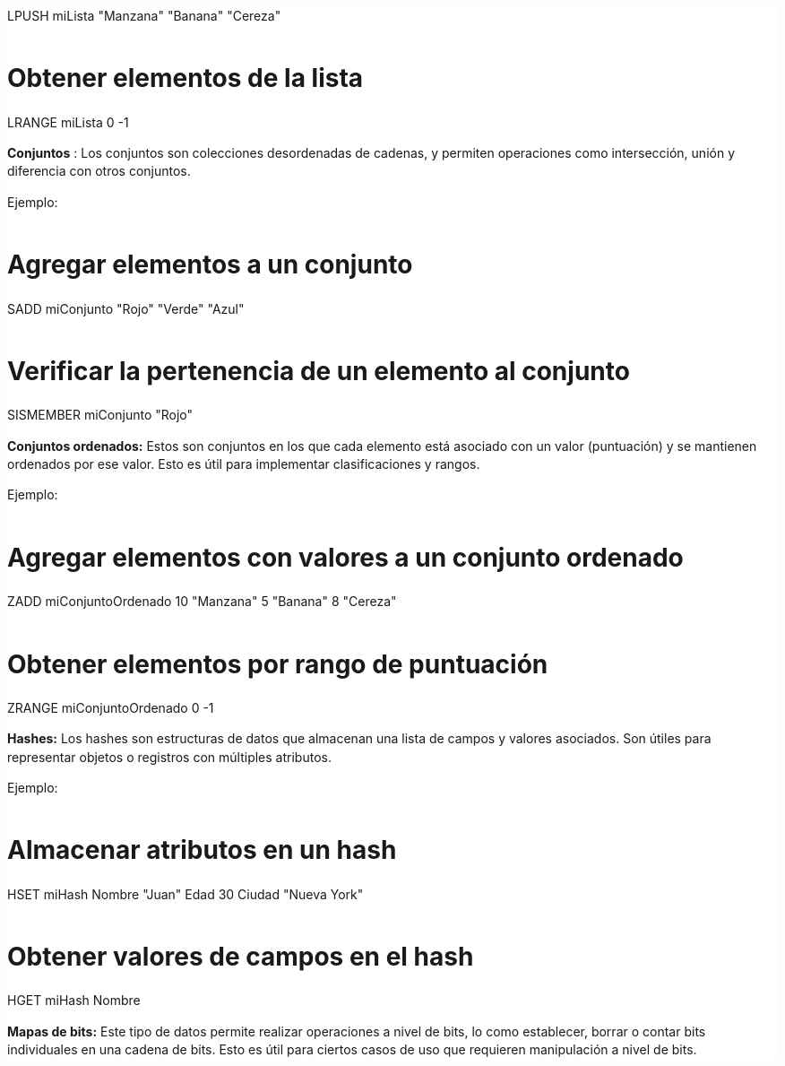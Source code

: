 LPUSH miLista "Manzana" "Banana" "Cereza"

# Obtener elementos de la lista

LRANGE miLista 0 -1

**Conjuntos** : Los conjuntos son colecciones desordenadas de cadenas, y permiten operaciones como intersección, unión y diferencia con otros conjuntos.

Ejemplo:

# Agregar elementos a un conjunto

SADD miConjunto "Rojo" "Verde" "Azul"

# Verificar la pertenencia de un elemento al conjunto

SISMEMBER miConjunto "Rojo"

**Conjuntos ordenados:** Estos son conjuntos en los que cada elemento está asociado con un valor (puntuación) y se mantienen ordenados por ese valor. Esto es útil para implementar clasificaciones y rangos.

Ejemplo:

# Agregar elementos con valores a un conjunto ordenado

ZADD miConjuntoOrdenado 10 "Manzana" 5 "Banana" 8 "Cereza"

# Obtener elementos por rango de puntuación

ZRANGE miConjuntoOrdenado 0 -1

**Hashes:** Los hashes son estructuras de datos que almacenan una lista de campos y valores asociados. Son útiles para representar objetos o registros con múltiples atributos.

Ejemplo:

# Almacenar atributos en un hash

HSET miHash Nombre "Juan" Edad 30 Ciudad "Nueva York"

# Obtener valores de campos en el hash

HGET miHash Nombre

**Mapas de bits:** Este tipo de datos permite realizar operaciones a nivel de bits, lo como establecer, borrar o contar bits individuales en una cadena de bits. Esto es útil para ciertos casos de uso que requieren manipulación a nivel de bits.
